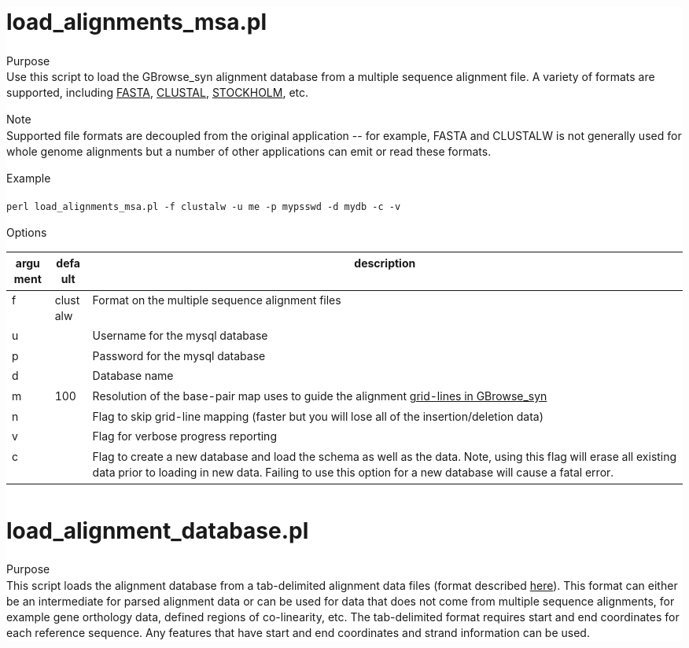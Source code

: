 </div>

# <span id="load_alignments_msa.pl" class="mw-headline">load_alignments_msa.pl</span>

Purpose  
Use this script to load the GBrowse_syn alignment database from a
multiple sequence alignment file. A variety of formats are supported,
including
<a href="http://www.bioperl.org/wiki/FASTA_multiple_alignment_format"
class="external text" rel="nofollow">FASTA</a>,
<a href="http://www.bioperl.org/wiki/ClustalW_multiple_alignment_format"
class="external text" rel="nofollow">CLUSTAL</a>, <a
href="http://www.bioperl.org/wiki/Stockholm_multiple_alignment_format"
class="external text" rel="nofollow">STOCKHOLM</a>, etc.



Note  
Supported file formats are decoupled from the original application --
for example, FASTA and CLUSTALW is not generally used for whole genome
alignments but a number of other applications can emit or read these
formats.



Example  



    perl load_alignments_msa.pl -f clustalw -u me -p mypsswd -d mydb -c -v

Options  

| argument | default | description |
|----|----|----|
| f | clustalw | Format on the multiple sequence alignment files |
| u |  | Username for the mysql database |
| p |  | Password for the mysql database |
| d |  | Database name |
| m | 100 | Resolution of the base-pair map uses to guide the alignment [grid-lines in GBrowse_syn](GBrowse_syn_Help#Grid_Lines "GBrowse syn Help") |
| n |  | Flag to skip grid-line mapping (faster but you will lose all of the insertion/deletion data) |
| v |  | Flag for verbose progress reporting |
| c |  | Flag to create a new database and load the schema as well as the data. Note, using this flag will erase all existing data prior to loading in new data. Failing to use this option for a new database will cause a fatal error. |

# <span id="load_alignment_database.pl" class="mw-headline">load_alignment_database.pl</span>

Purpose  
This script loads the alignment database from a tab-delimited alignment
data files (format described
<span class="pops">[here](GBrowse_syn_Database#alignment_data_loading_format "GBrowse syn Database")</span>).
This format can either be an intermediate for parsed alignment data or
can be used for data that does not come from multiple sequence
alignments, for example gene orthology data, defined regions of
co-linearity, etc. The tab-delimited format requires start and end
coordinates for each reference sequence. Any features that have start
and end coordinates and strand information can be used.
